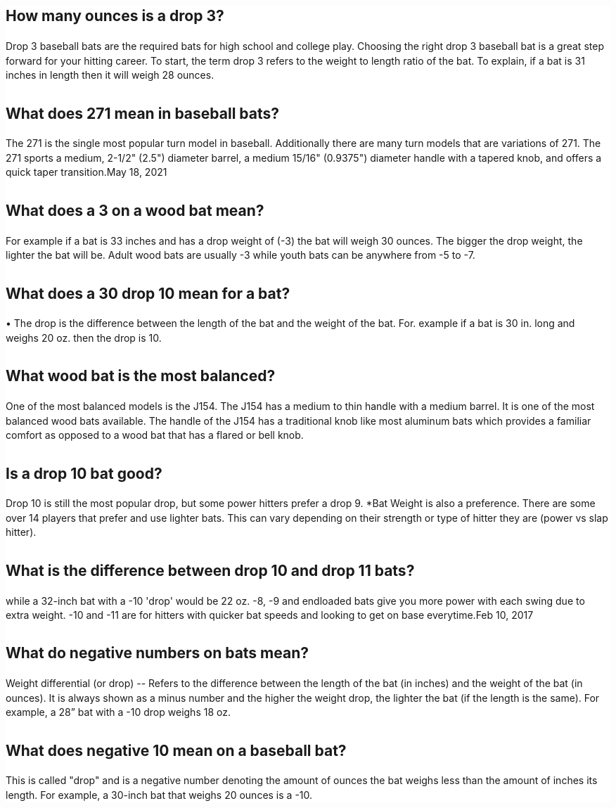## How many ounces is a drop 3?
Drop 3 baseball bats are the required bats for high school and college play. Choosing the right drop 3 baseball bat is a great step forward for your hitting career. To start, the term drop 3 refers to the weight to length ratio of the bat. To explain, if a bat is 31 inches in length then it will weigh 28 ounces.

## What does 271 mean in baseball bats?
The 271 is the single most popular turn model in baseball. Additionally there are many turn models that are variations of 271. The 271 sports a medium, 2-1/2" (2.5") diameter barrel, a medium 15/16" (0.9375") diameter handle with a tapered knob, and offers a quick taper transition.May 18, 2021

## What does a 3 on a wood bat mean?
For example if a bat is 33 inches and has a drop weight of (-3) the bat will weigh 30 ounces. The bigger the drop weight, the lighter the bat will be. Adult wood bats are usually -3 while youth bats can be anywhere from -5 to -7.

## What does a 30 drop 10 mean for a bat?
• The drop is the difference between the length of the bat and the weight of the bat. For. example if a bat is 30 in. long and weighs 20 oz. then the drop is 10.

## What wood bat is the most balanced?
One of the most balanced models is the J154. The J154 has a medium to thin handle with a medium barrel. It is one of the most balanced wood bats available. The handle of the J154 has a traditional knob like most aluminum bats which provides a familiar comfort as opposed to a wood bat that has a flared or bell knob.

## Is a drop 10 bat good?
Drop 10 is still the most popular drop, but some power hitters prefer a drop 9. *Bat Weight is also a preference. There are some over 14 players that prefer and use lighter bats. This can vary depending on their strength or type of hitter they are (power vs slap hitter).

## What is the difference between drop 10 and drop 11 bats?
while a 32-inch bat with a -10 'drop' would be 22 oz. -8, -9 and endloaded bats give you more power with each swing due to extra weight. -10 and -11 are for hitters with quicker bat speeds and looking to get on base everytime.Feb 10, 2017

## What do negative numbers on bats mean?
Weight differential (or drop) -- Refers to the difference between the length of the bat (in inches) and the weight of the bat (in ounces). It is always shown as a minus number and the higher the weight drop, the lighter the bat (if the length is the same). For example, a 28” bat with a -10 drop weighs 18 oz.

## What does negative 10 mean on a baseball bat?
This is called "drop" and is a negative number denoting the amount of ounces the bat weighs less than the amount of inches its length. For example, a 30-inch bat that weighs 20 ounces is a -10.
